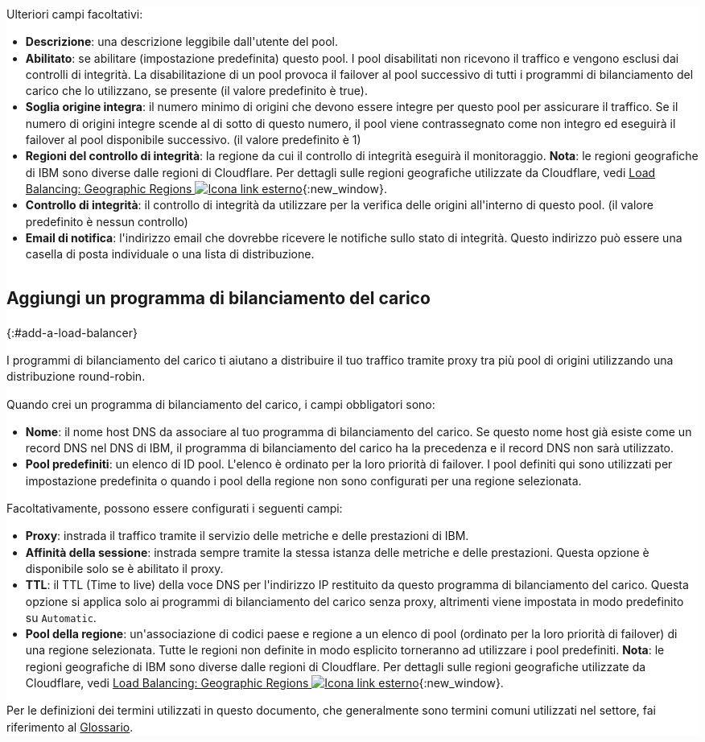 Ulteriori campi facoltativi:
 * **Descrizione**: una descrizione leggibile dall'utente del pool.
 * **Abilitato**: se abilitare (impostazione predefinita) questo pool. I pool disabilitati non ricevono il traffico e vengono esclusi dai controlli di integrità. La disabilitazione di un pool provoca il failover al pool successivo di tutti i programmi di bilanciamento del carico che lo utilizzano, se presente (il valore predefinito è true).
 * **Soglia origine integra**: il numero minimo di origini che devono essere integre per questo pool per assicurare il traffico. Se il numero di origini integre scende al di sotto di questo numero, il pool viene contrassegnato come non integro ed eseguirà il failover al pool disponibile successivo. (il valore predefinito è 1)
 * **Regioni del controllo di integrità**: la regione da cui il controllo di integrità eseguirà il monitoraggio. **Nota**: le regioni geografiche di IBM sono diverse dalle regioni di Cloudflare. Per dettagli sulle regioni geografiche utilizzate da Cloudflare, vedi [Load Balancing: Geographic Regions ![Icona link esterno](../../icons/launch-glyph.svg "Icona link esterno")](https://support.cloudflare.com/hc/en-us/articles/115000540888-Load-Balancing-Geographic-Regions){:new_window}. 
 * **Controllo di integrità**: il controllo di integrità da utilizzare per la verifica delle origini all'interno di questo pool. (il valore predefinito è nessun controllo)
 * **Email di notifica**: l'indirizzo email che dovrebbe ricevere le notifiche sullo stato di integrità. Questo indirizzo può essere una casella di posta individuale o una lista di distribuzione.

## Aggiungi un programma di bilanciamento del carico
{:#add-a-load-balancer}

I programmi di bilanciamento del carico ti aiutano a distribuire il tuo traffico tramite proxy tra più pool di origini utilizzando una distribuzione round-robin.

Quando crei un programma di bilanciamento del carico, i campi obbligatori sono:
 * **Nome**: il nome host DNS da associare al tuo programma di bilanciamento del carico. Se questo nome host già esiste come un record DNS nel DNS di IBM, il programma di bilanciamento del carico ha la precedenza e il record DNS non sarà utilizzato.
 * **Pool predefiniti**: un elenco di ID pool. L'elenco è ordinato per la loro priorità di failover. I pool definiti qui sono utilizzati per impostazione predefinita o quando i pool della regione non sono configurati per una regione selezionata.

Facoltativamente, possono essere configurati i seguenti campi:
 * **Proxy**: instrada il traffico tramite il servizio delle metriche e delle prestazioni di IBM.
 * **Affinità della sessione**: instrada sempre tramite la stessa istanza delle metriche e delle prestazioni. Questa opzione è disponibile solo se è abilitato il proxy.
 * **TTL**: il TTL (Time to live) della voce DNS per l'indirizzo IP restituito da questo programma di bilanciamento del carico. Questa opzione si applica solo ai programmi di bilanciamento del carico senza proxy, altrimenti viene impostata in modo predefinito su `Automatic`.
 * **Pool della regione**: un'associazione di codici paese e regione a un elenco di pool (ordinato per la loro priorità di failover) di una regione selezionata. Tutte le regioni non definite in modo esplicito torneranno ad utilizzare i pool predefiniti. **Nota**: le regioni geografiche di IBM sono diverse dalle regioni di Cloudflare. Per dettagli sulle regioni geografiche utilizzate da Cloudflare, vedi [Load Balancing: Geographic Regions ![Icona link esterno](../../icons/launch-glyph.svg "Icona link esterno")](https://support.cloudflare.com/hc/en-us/articles/115000540888-Load-Balancing-Geographic-Regions){:new_window}. 
 
Per le definizioni dei termini utilizzati in questo documento, che generalmente sono termini comuni utilizzati nel settore, fai riferimento al [Glossario](/docs/infrastructure/cis?topic=cis-glossary).

